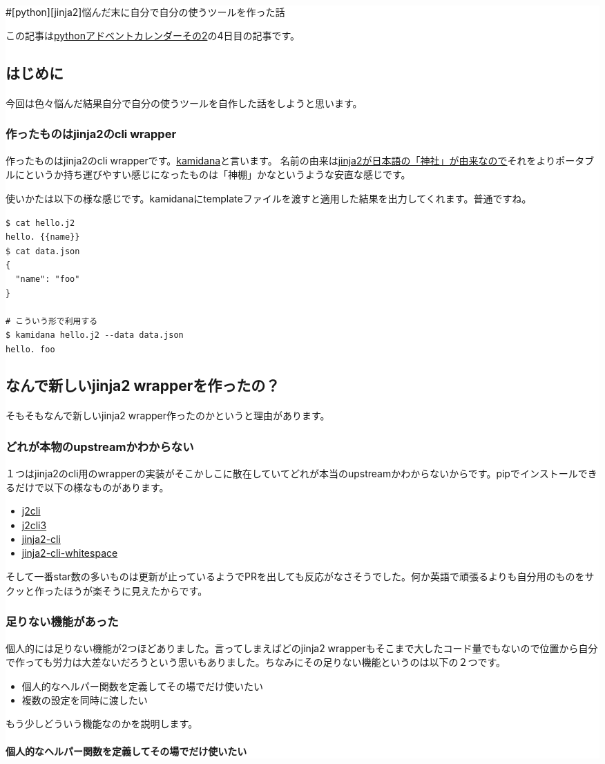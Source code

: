 #[python][jinja2]悩んだ末に自分で自分の使うツールを作った話

この記事は[pythonアドベントカレンダーその2](https://qiita.com/advent-calendar/2017/python_python)の4日目の記事です。

## はじめに

今回は色々悩んだ結果自分で自分の使うツールを自作した話をしようと思います。

### 作ったものはjinja2のcli wrapper

作ったものはjinja2のcli wrapperです。[kamidana](https://github.com/podhmo/kamidana)と言います。
名前の由来は[jinja2が日本語の「神社」が由来なので](http://jinja.pocoo.org/docs/2.10/faq/#why-is-it-called-jinja)それをよりポータブルにというか持ち運びやすい感じになったものは「神棚」かなというような安直な感じです。

使いかたは以下の様な感じです。kamidanaにtemplateファイルを渡すと適用した結果を出力してくれます。普通ですね。

```console
$ cat hello.j2
hello. {{name}}
$ cat data.json
{
  "name": "foo"
}

# こういう形で利用する
$ kamidana hello.j2 --data data.json
hello. foo
```

## なんで新しいjinja2 wrapperを作ったの？

そもそもなんで新しいjinja2 wrapper作ったのかというと理由があります。

### どれが本物のupstreamかわからない

１つはjinja2のcli用のwrapperの実装がそこかしこに散在していてどれが本当のupstreamかわからないからです。pipでインストールできるだけで以下の様なものがあります。

- [j2cli](https://github.com/kolypto/j2cli)
- [j2cli3](https://github.com/jjzhangg/j2cli)
- [jinja2-cli](https://github.com/mattrobenolt/jinja2-cli)
- [jinja2-cli-whitespace](https://github.com/dlutsch/jinja2-clia)

そして一番star数の多いものは更新が止っているようでPRを出しても反応がなさそうでした。何か英語で頑張るよりも自分用のものをサクッと作ったほうが楽そうに見えたからです。

### 足りない機能があった

個人的には足りない機能が2つほどありました。言ってしまえばどのjinja2 wrapperもそこまで大したコード量でもないので位置から自分で作っても労力は大差ないだろうという思いもありました。ちなみにその足りない機能というのは以下の２つです。

- 個人的なヘルパー関数を定義してその場でだけ使いたい
- 複数の設定を同時に渡したい

もう少しどういう機能なのかを説明します。

#### 個人的なヘルパー関数を定義してその場でだけ使いたい
